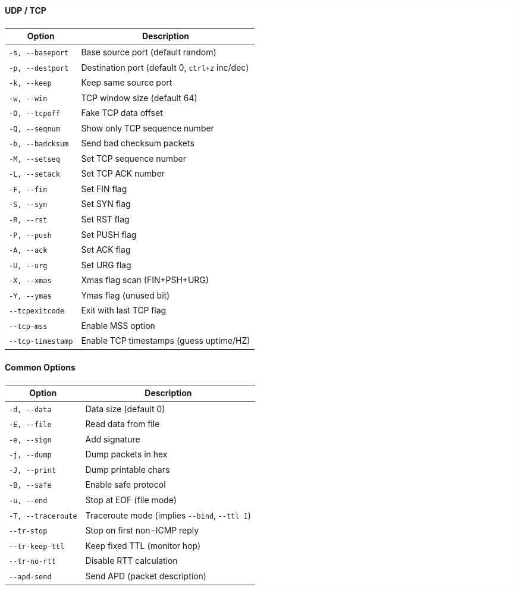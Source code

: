 

#### UDP / TCP 
| **Option**        | **Description**                                |
| ----------------- | ---------------------------------------------- |
| `-s, --baseport`  | Base source port (default random)              |
| `-p, --destport`  | Destination port (default 0, `ctrl+z` inc/dec) |
| `-k, --keep`      | Keep same source port                          |
| `-w, --win`       | TCP window size (default 64)                   |
| `-O, --tcpoff`    | Fake TCP data offset                           |
| `-Q, --seqnum`    | Show only TCP sequence number                  |
| `-b, --badcksum`  | Send bad checksum packets                      |
| `-M, --setseq`    | Set TCP sequence number                        |
| `-L, --setack`    | Set TCP ACK number                             |
| `-F, --fin`       | Set FIN flag                                   |
| `-S, --syn`       | Set SYN flag                                   |
| `-R, --rst`       | Set RST flag                                   |
| `-P, --push`      | Set PUSH flag                                  |
| `-A, --ack`       | Set ACK flag                                   |
| `-U, --urg`       | Set URG flag                                   |
| `-X, --xmas`      | Xmas flag scan (FIN+PSH+URG)                   |
| `-Y, --ymas`      | Ymas flag (unused bit)                         |
| `--tcpexitcode`   | Exit with last TCP flag                        |
| `--tcp-mss`       | Enable MSS option                              |
| `--tcp-timestamp` | Enable TCP timestamps (guess uptime/HZ)        |


#### Common Options
| **Option**         | **Description**                               |
| ------------------ | --------------------------------------------- |
| `-d, --data`       | Data size (default 0)                         |
| `-E, --file`       | Read data from file                           |
| `-e, --sign`       | Add signature                                 |
| `-j, --dump`       | Dump packets in hex                           |
| `-J, --print`      | Dump printable chars                          |
| `-B, --safe`       | Enable safe protocol                          |
| `-u, --end`        | Stop at EOF (file mode)                       |
| `-T, --traceroute` | Traceroute mode (implies `--bind`, `--ttl 1`) |
| `--tr-stop`        | Stop on first non-ICMP reply                  |
| `--tr-keep-ttl`    | Keep fixed TTL (monitor hop)                  |
| `--tr-no-rtt`      | Disable RTT calculation                       |
| `--apd-send`       | Send APD (packet description)                 |
